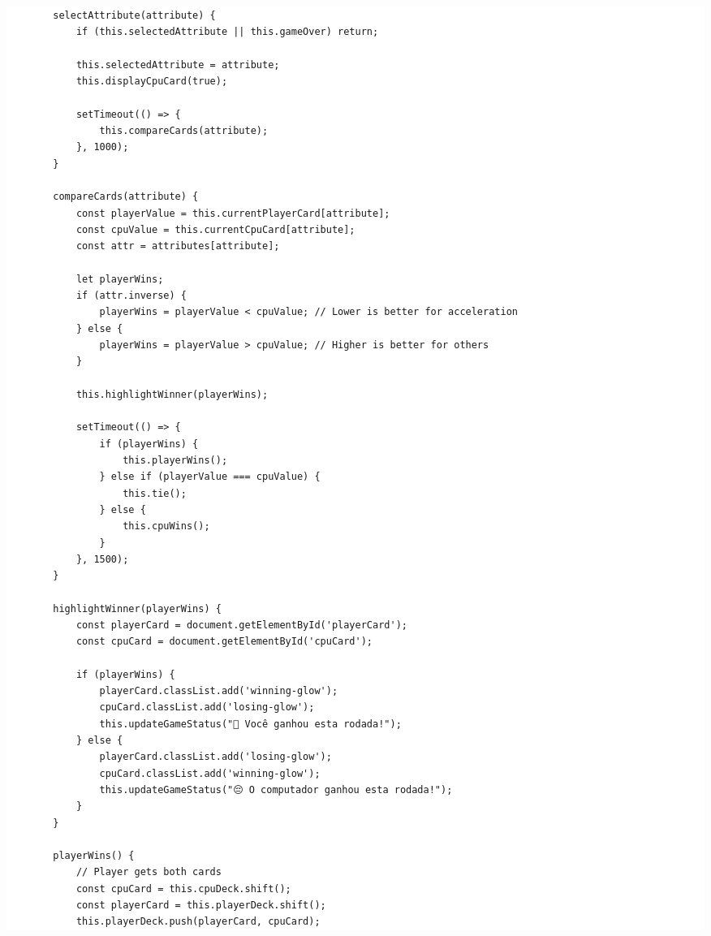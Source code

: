             selectAttribute(attribute) {
                if (this.selectedAttribute || this.gameOver) return;
                
                this.selectedAttribute = attribute;
                this.displayCpuCard(true);
                
                setTimeout(() => {
                    this.compareCards(attribute);
                }, 1000);
            }

            compareCards(attribute) {
                const playerValue = this.currentPlayerCard[attribute];
                const cpuValue = this.currentCpuCard[attribute];
                const attr = attributes[attribute];
                
                let playerWins;
                if (attr.inverse) {
                    playerWins = playerValue < cpuValue; // Lower is better for acceleration
                } else {
                    playerWins = playerValue > cpuValue; // Higher is better for others
                }

                this.highlightWinner(playerWins);
                
                setTimeout(() => {
                    if (playerWins) {
                        this.playerWins();
                    } else if (playerValue === cpuValue) {
                        this.tie();
                    } else {
                        this.cpuWins();
                    }
                }, 1500);
            }

            highlightWinner(playerWins) {
                const playerCard = document.getElementById('playerCard');
                const cpuCard = document.getElementById('cpuCard');
                
                if (playerWins) {
                    playerCard.classList.add('winning-glow');
                    cpuCard.classList.add('losing-glow');
                    this.updateGameStatus("🎉 Você ganhou esta rodada!");
                } else {
                    playerCard.classList.add('losing-glow');
                    cpuCard.classList.add('winning-glow');
                    this.updateGameStatus("😔 O computador ganhou esta rodada!");
                }
            }

            playerWins() {
                // Player gets both cards
                const cpuCard = this.cpuDeck.shift();
                const playerCard = this.playerDeck.shift();
                this.playerDeck.push(playerCard, cpuCard);
                